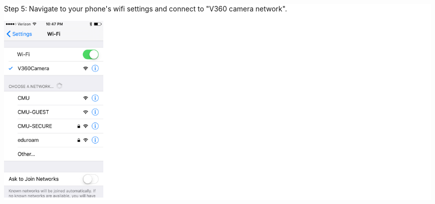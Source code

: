 Step 5: Navigate to your phone's wifi settings and connect to "V360 camera network".

<img src="images/2.PNG" width="200px" />
